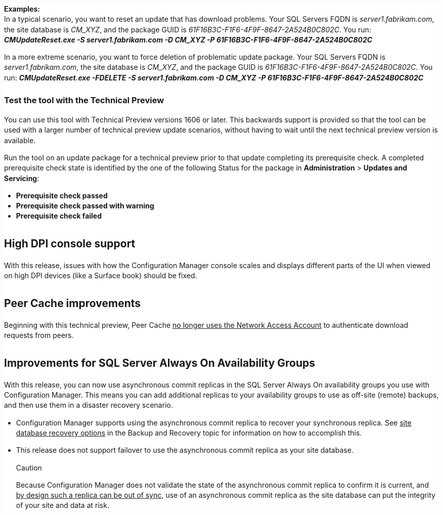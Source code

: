  **Examples:**  
 In a typical scenario, you want to reset an update that has download problems. Your SQL Servers FQDN is *server1.fabrikam.com*, the site database is *CM_XYZ*, and the package GUID is *61F16B3C-F1F6-4F9F-8647-2A524B0C802C*.  You run: ***CMUpdateReset.exe -S server1.fabrikam.com -D CM_XYZ -P 61F16B3C-F1F6-4F9F-8647-2A524B0C802C***

 In a more extreme scenario, you want to force deletion of problematic update package. Your SQL Servers FQDN is *server1.fabrikam.com*, the site database is *CM_XYZ*, and the package GUID is *61F16B3C-F1F6-4F9F-8647-2A524B0C802C*.  You run: ***CMUpdateReset.exe  -FDELETE -S server1.fabrikam.com -D CM_XYZ -P 61F16B3C-F1F6-4F9F-8647-2A524B0C802C***

### Test the tool with the Technical Preview  
You can use this tool with Technical Preview versions 1606 or later. This backwards support is provided so that the tool can be used with a larger number of technical preview update scenarios, without having to wait until the next technical preview version is available.

Run the tool on an update package for a technical preview prior to that update completing its prerequisite check. A completed prerequisite check state is identified by the one of the following Status for the package in **Administration** > **Updates and Servicing**:  
-   **Prerequisite check passed**
-   **Prerequisite check passed with warning**
-   **Prerequisite check failed**


## High DPI console support

With this release, issues with how the Configuration Manager console scales and displays different parts of the UI when viewed on high DPI devices (like a Surface book) should be fixed.


## Peer Cache improvements
Beginning with this technical preview, Peer Cache [no longer uses the Network Access Account](../plan-design/hierarchy/client-peer-cache.md) to authenticate download requests from peers.


## Improvements for SQL Server Always On Availability Groups  
With this release, you can now use asynchronous commit replicas in the SQL Server Always On availability groups you use with Configuration Manager.  This means you can add additional replicas to your availability groups to use as off-site (remote) backups, and then use them in a disaster recovery scenario.  

- Configuration Manager supports using the asynchronous commit replica to recover your synchronous replica.  See [site database recovery options](../servers/manage/recover-sites.md#site-database-recovery-options) in the Backup and Recovery topic for information on how to accomplish this.

- This release does not support failover to use the asynchronous commit replica as your site database.
  > [!CAUTION]  
  > Because Configuration Manager does not validate the state of the asynchronous commit replica to confirm it is current, and [by design such a replica can be out of sync](/sql/database-engine/availability-groups/windows/overview-of-always-on-availability-groups-sql-server#AvailabilityModes), use of an asynchronous commit replica as the site database can put the integrity of your site and data at risk.  
